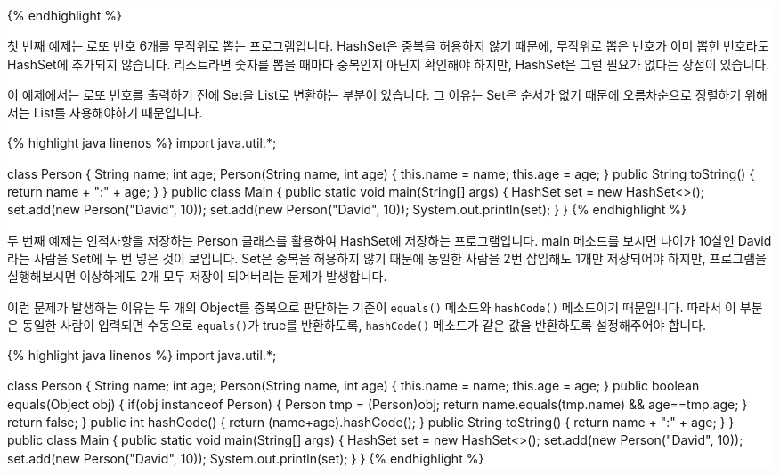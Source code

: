 {% endhighlight %}

첫 번째 예제는 로또 번호 6개를 무작위로 뽑는 프로그램입니다. HashSet은 중복을 허용하지 않기 때문에, 무작위로 뽑은 번호가 이미 뽑힌 번호라도 HashSet에 추가되지 않습니다. 리스트라면 숫자를 뽑을 때마다 중복인지 아닌지 확인해야 하지만, HashSet은 그럴 필요가 없다는 장점이 있습니다.

이 예제에서는 로또 번호를 출력하기 전에 Set을 List로 변환하는 부분이 있습니다. 그 이유는 Set은 순서가 없기 때문에 오름차순으로 정렬하기 위해서는 List를 사용해야하기 때문입니다.

{% highlight java linenos %}
import java.util.*;

class Person {
    String name;
    int age;
    Person(String name, int age) { this.name = name; this.age = age; }
    public String toString() { return name + ":" + age; }
}
public class Main {
    public static void main(String[] args) {
        HashSet<Person> set = new HashSet<>();
        set.add(new Person("David", 10));
        set.add(new Person("David", 10));
        System.out.println(set);
    }
}
{% endhighlight %}

두 번째 예제는 인적사항을 저장하는 Person 클래스를 활용하여 HashSet에 저장하는 프로그램입니다. main 메소드를 보시면 나이가 10살인 David라는 사람을 Set에 두 번 넣은 것이 보입니다. Set은 중복을 허용하지 않기 때문에 동일한 사람을 2번 삽입해도 1개만 저장되어야 하지만, 프로그램을 실행해보시면 이상하게도 2개 모두 저장이 되어버리는 문제가 발생합니다.

이런 문제가 발생하는 이유는 두 개의 Object를 중복으로 판단하는 기준이 `equals()` 메소드와 `hashCode()` 메소드이기 때문입니다. 따라서 이 부분은 동일한 사람이 입력되면 수동으로 `equals()`가 true를 반환하도록, `hashCode()` 메소드가 같은 값을 반환하도록 설정해주어야 합니다.

{% highlight java linenos %}
import java.util.*;

class Person {
    String name;
    int age;
    Person(String name, int age) { this.name = name; this.age = age; }
    public boolean equals(Object obj) {
        if(obj instanceof Person) {
            Person tmp = (Person)obj;
            return name.equals(tmp.name) && age==tmp.age;
        }
        return false;
    }
    public int hashCode() { return (name+age).hashCode(); }
    public String toString() { return name + ":" + age; }
}
public class Main {
    public static void main(String[] args) {
        HashSet<Person> set = new HashSet<>();
        set.add(new Person("David", 10));
        set.add(new Person("David", 10));
        System.out.println(set);
    }
}
{% endhighlight %}
